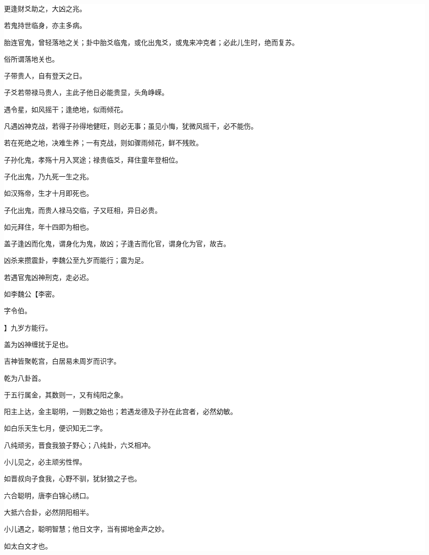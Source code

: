 更逢财爻助之，大凶之兆。

若鬼持世临身，亦主多病。

胎连官鬼，曾轻落地之关；卦中胎爻临鬼，或化出鬼爻，或鬼来冲克者；必此儿生时，绝而复苏。

俗所谓落地关也。

子带贵人，自有登天之日。

子爻若带禄马贵人，主此子他日必能贵显，头角峥嵘。

遇令星，如风摇干；逢绝地，似雨倾花。

凡遇凶神克战，若得子孙得地健旺，则必无事；虽见小悔，犹微风摇干，必不能伤。

若在死绝之地，决难生养；一有克战，则如骤雨倾花，鲜不残败。

子孙化鬼，孝殇十月入冥途；禄贵临爻，拜住童年登相位。

子化出鬼，乃九死一生之兆。

如汉殇帝，生才十月即死也。

子化出鬼，而贵人禄马交临，子又旺相，异日必贵。

如元拜住，年十四即为相也。

盖子逢凶而化鬼，谓身化为鬼，故凶；子逢吉而化官，谓身化为官，故吉。

凶杀来攒震卦，李魏公至九岁而能行；震为足。

若遇官鬼凶神刑克，走必迟。

如李魏公【李密。

字令伯。

】九岁方能行。

盖为凶神缠扰于足也。

吉神皆聚乾宫，白居易未周岁而识字。

乾为八卦首。

于五行属金，其数则一，又有纯阳之象。

阳主上达，金主聪明，一则数之始也；若遇龙德及子孙在此宫者，必然幼敏。

如白乐天生七月，便识知无二字。

八纯顽劣，晋食我狼子野心；八纯卦，六爻相冲。

小儿见之，必主顽劣性悍。

如晋叔向子食我，心野不驯，犹豺狼之子也。

六合聪明，唐李白锦心绣口。

大抵六合卦，必然阴阳相半。

小儿遇之，聪明智慧；他日文字，当有掷地金声之妙。

如太白文才也。
